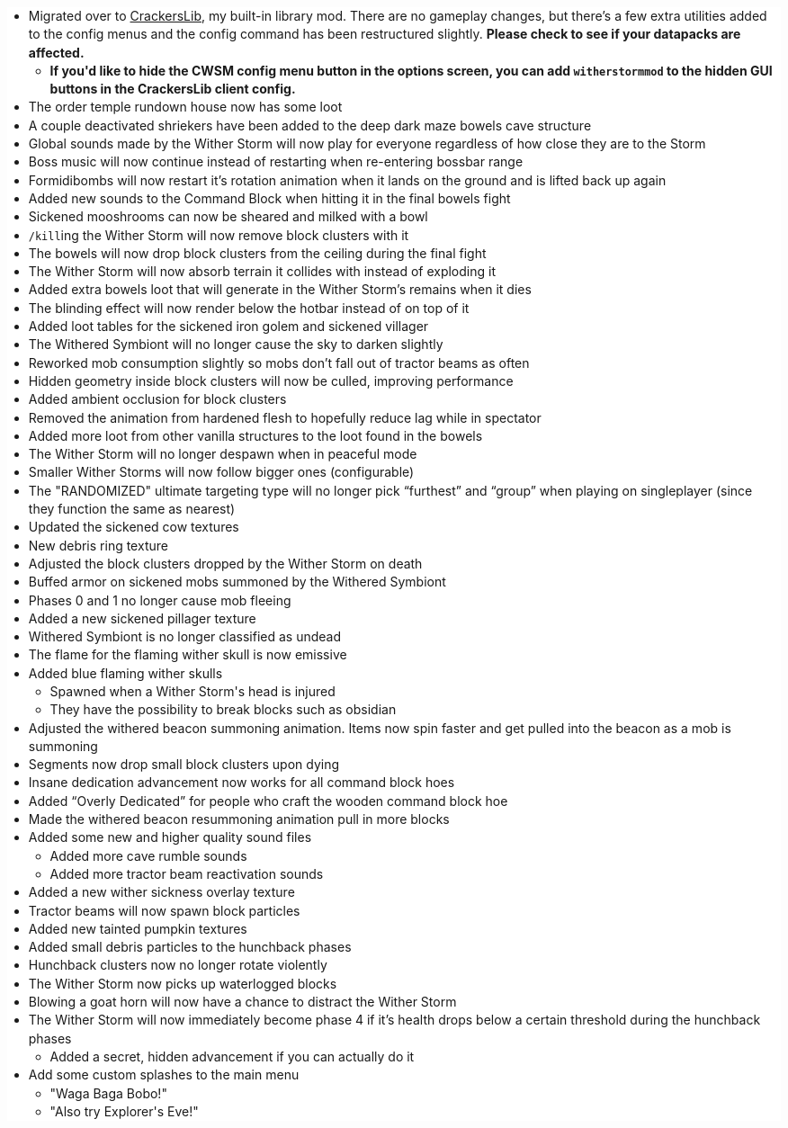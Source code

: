 - Migrated over to [CrackersLib](https://github.com/nonamecrackers2/crackerslib), my built-in library mod. There are no gameplay changes, but there’s a few extra utilities added to the config menus and the config command has been restructured slightly. **Please check to see if your datapacks are affected.**
	- **If you'd like to hide the CWSM config menu button in the options screen, you can add ``witherstormmod`` to the hidden GUI buttons in the CrackersLib client config.**
-   The order temple rundown house now has some loot
-   A couple deactivated shriekers have been added to the deep dark maze bowels cave structure
-   Global sounds made by the Wither Storm will now play for everyone regardless of how close they are to the Storm
-   Boss music will now continue instead of restarting when re-entering bossbar range
-   Formidibombs will now restart it’s rotation animation when it lands on the ground and is lifted back up again
-   Added new sounds to the Command Block when hitting it in the final bowels fight
-   Sickened mooshrooms can now be sheared and milked with a bowl
-   ``/kill``ing the Wither Storm will now remove block clusters with it
-   The bowels will now drop block clusters from the ceiling during the final fight
-   The Wither Storm will now absorb terrain it collides with instead of exploding it
-   Added extra bowels loot that will generate in the Wither Storm’s remains when it dies
-   The blinding effect will now render below the hotbar instead of on top of it
-   Added loot tables for the sickened iron golem and sickened villager
-   The Withered Symbiont will no longer cause the sky to darken slightly
- Reworked mob consumption slightly so mobs don’t fall out of tractor beams as often
- Hidden geometry inside block clusters will now be culled, improving performance
- Added ambient occlusion for block clusters
- Removed the animation from hardened flesh to hopefully reduce lag while in spectator
- Added more loot from other vanilla structures to the loot found in the bowels
- The Wither Storm will no longer despawn when in peaceful mode
- Smaller Wither Storms will now follow bigger ones (configurable)
- The "RANDOMIZED" ultimate targeting type will no longer pick “furthest” and “group” when playing on singleplayer (since they function the same as nearest)
- Updated the sickened cow textures
- New debris ring texture
- Adjusted the block clusters dropped by the Wither Storm on death
- Buffed armor on sickened mobs summoned by the Withered Symbiont
- Phases 0 and 1 no longer cause mob fleeing
- Added a new sickened pillager texture
- Withered Symbiont is no longer classified as undead
- The flame for the flaming wither skull is now emissive
- Added blue flaming wither skulls
	- Spawned when a Wither Storm's head is injured
	- They have the possibility to break blocks such as obsidian
- Adjusted the withered beacon summoning animation. Items now spin faster and get pulled into the beacon as a mob is summoning
- Segments now drop small block clusters upon dying
- Insane dedication advancement now works for all command block hoes
- Added “Overly Dedicated” for people who craft the wooden command block hoe
- Made the withered beacon resummoning animation pull in more blocks
- Added some new and higher quality sound files
	- Added more cave rumble sounds
	- Added more tractor beam reactivation sounds
- Added a new wither sickness overlay texture
- Tractor beams will now spawn block particles
- Added new tainted pumpkin textures
- Added small debris particles to the hunchback phases
- Hunchback clusters now no longer rotate violently
- The Wither Storm now picks up waterlogged blocks
- Blowing a goat horn will now have a chance to distract the Wither Storm
- The Wither Storm will now immediately become phase 4 if it’s health drops below a certain threshold during the hunchback phases
	- Added a secret, hidden advancement if you can actually do it
- Add some custom splashes to the main menu
	- "Waga Baga Bobo!"                            
	- "Also try Explorer's Eve!"                   